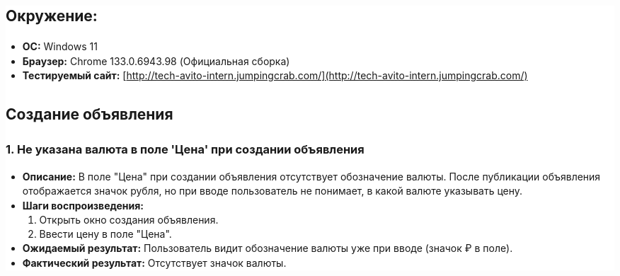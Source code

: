## Окружение:

- **ОС:** Windows 11
- **Браузер:** Chrome 133.0.6943.98 (Официальная сборка)
- **Тестируемый сайт:** [http://tech-avito-intern.jumpingcrab.com/](http://tech-avito-intern.jumpingcrab.com/)

## Создание объявления

### 1. **Не указана валюта в поле 'Цена' при создании объявления**

- **Описание:** В поле "Цена" при создании объявления отсутствует обозначение валюты. После публикации объявления отображается значок рубля, но при вводе пользователь не понимает, в какой валюте указывать цену.
- **Шаги воспроизведения:**
  1. Открыть окно создания объявления.
  2. Ввести цену в поле "Цена".
- **Ожидаемый результат:** Пользователь видит обозначение валюты уже при вводе (значок ₽ в поле).
- **Фактический результат:** Отсутствует значок валюты.